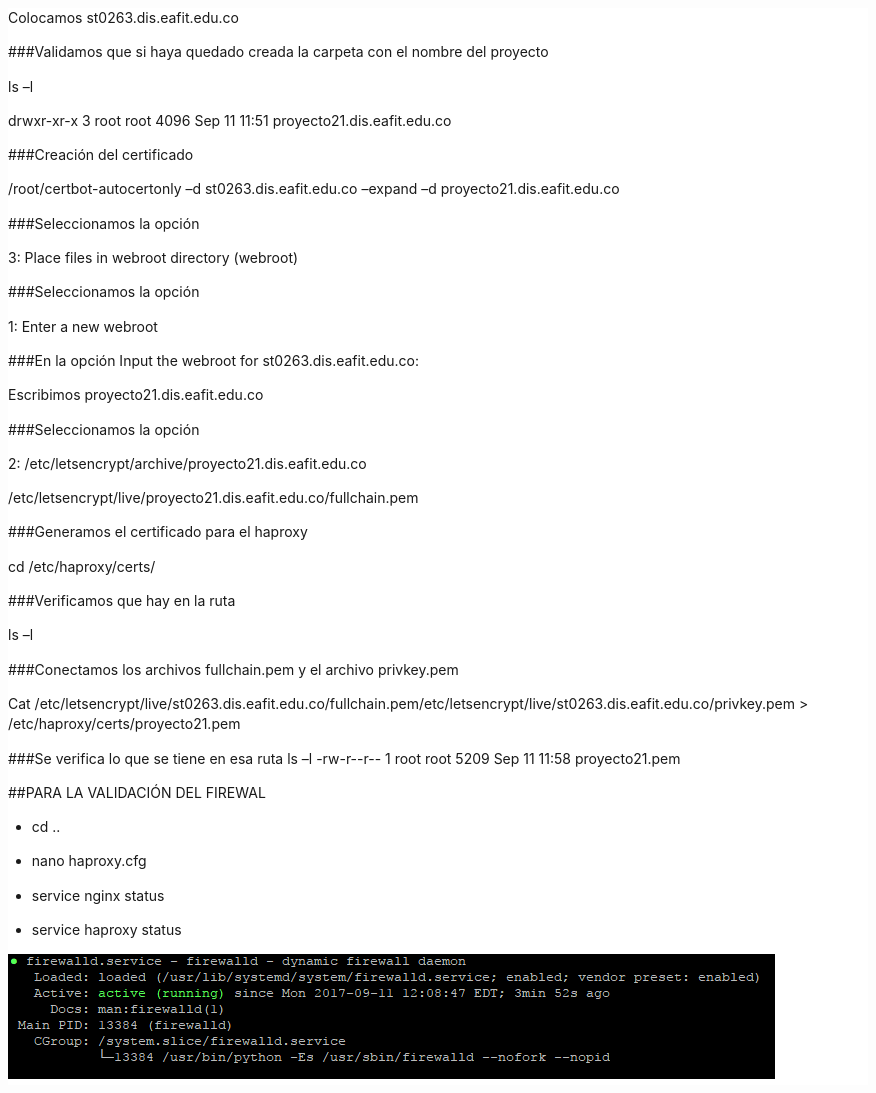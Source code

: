   Colocamos st0263.dis.eafit.edu.co

###Validamos que si haya quedado creada la carpeta con el nombre del proyecto
  
  ls –l
  
  drwxr-xr-x 3 root root 4096 Sep 11 11:51 proyecto21.dis.eafit.edu.co
  
###Creación del certificado
  
  /root/certbot-autocertonly –d st0263.dis.eafit.edu.co –expand –d proyecto21.dis.eafit.edu.co

###Seleccionamos la opción 
  
  3: Place files in webroot directory (webroot)
  
###Seleccionamos la opción 
  
  1: Enter a new webroot
  
###En la opción Input the webroot for st0263.dis.eafit.edu.co:
  
  Escribimos proyecto21.dis.eafit.edu.co
  
###Seleccionamos la opción 
  
  2: /etc/letsencrypt/archive/proyecto21.dis.eafit.edu.co
  
  /etc/letsencrypt/live/proyecto21.dis.eafit.edu.co/fullchain.pem

###Generamos el certificado para el haproxy

  cd /etc/haproxy/certs/
  
###Verificamos que hay en la ruta 

  ls –l
  
###Conectamos los archivos fullchain.pem y el archivo privkey.pem
  
  Cat /etc/letsencrypt/live/st0263.dis.eafit.edu.co/fullchain.pem/etc/letsencrypt/live/st0263.dis.eafit.edu.co/privkey.pem > /etc/haproxy/certs/proyecto21.pem

###Se verifica lo que se tiene en esa ruta
  ls –l
  -rw-r--r-- 1 root root 5209 Sep 11 11:58 proyecto21.pem
  
##PARA LA VALIDACIÓN DEL FIREWAL
  - cd ..
  
  - nano haproxy.cfg
  
  - service nginx status
  
  - service haproxy status
  
  ![](pictures/firewall.png)
